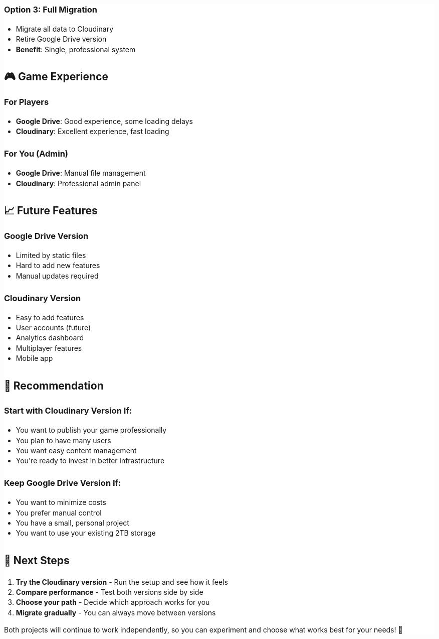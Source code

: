 ### Option 3: Full Migration
- Migrate all data to Cloudinary
- Retire Google Drive version
- **Benefit**: Single, professional system

## 🎮 Game Experience

### For Players
- **Google Drive**: Good experience, some loading delays
- **Cloudinary**: Excellent experience, fast loading

### For You (Admin)
- **Google Drive**: Manual file management
- **Cloudinary**: Professional admin panel

## 📈 Future Features

### Google Drive Version
- Limited by static files
- Hard to add new features
- Manual updates required

### Cloudinary Version
- Easy to add features
- User accounts (future)
- Analytics dashboard
- Multiplayer features
- Mobile app

## 🎯 Recommendation

### Start with Cloudinary Version If:
- You want to publish your game professionally
- You plan to have many users
- You want easy content management
- You're ready to invest in better infrastructure

### Keep Google Drive Version If:
- You want to minimize costs
- You prefer manual control
- You have a small, personal project
- You want to use your existing 2TB storage

## 🚀 Next Steps

1. **Try the Cloudinary version** - Run the setup and see how it feels
2. **Compare performance** - Test both versions side by side
3. **Choose your path** - Decide which approach works for you
4. **Migrate gradually** - You can always move between versions

Both projects will continue to work independently, so you can experiment and choose what works best for your needs! 🎉
